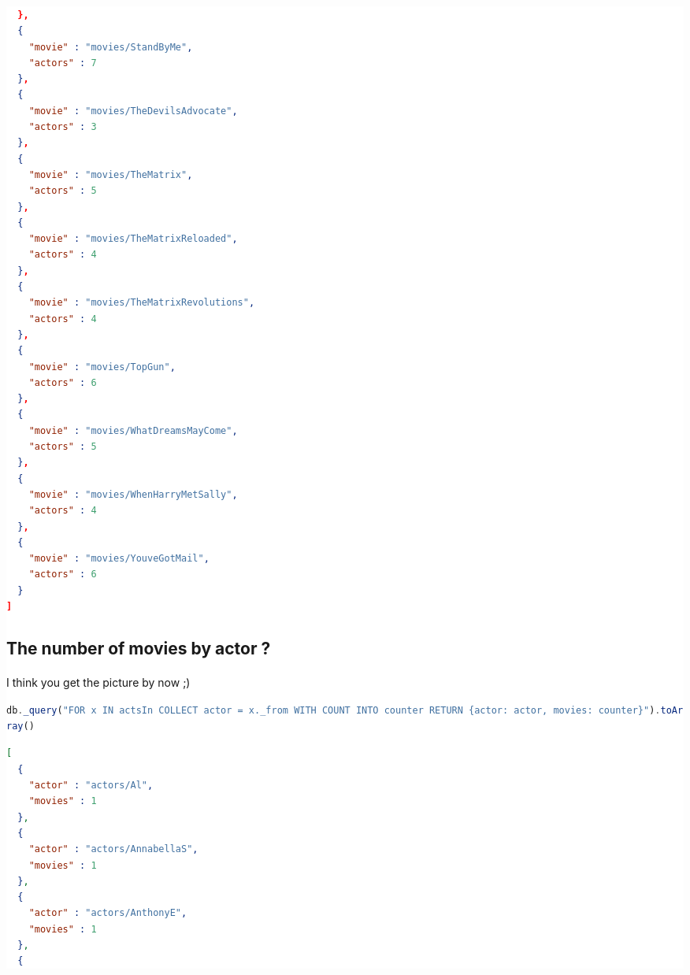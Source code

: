 ```json
  },
  {
    "movie" : "movies/StandByMe",
    "actors" : 7
  },
  {
    "movie" : "movies/TheDevilsAdvocate",
    "actors" : 3
  },
  {
    "movie" : "movies/TheMatrix",
    "actors" : 5
  },
  {
    "movie" : "movies/TheMatrixReloaded",
    "actors" : 4
  },
  {
    "movie" : "movies/TheMatrixRevolutions",
    "actors" : 4
  },
  {
    "movie" : "movies/TopGun",
    "actors" : 6
  },
  {
    "movie" : "movies/WhatDreamsMayCome",
    "actors" : 5
  },
  {
    "movie" : "movies/WhenHarryMetSally",
    "actors" : 4
  },
  {
    "movie" : "movies/YouveGotMail",
    "actors" : 6
  }
]
```


The number of movies by actor ?
-------------------------------

I think you get the picture by now ;)

```js
db._query("FOR x IN actsIn COLLECT actor = x._from WITH COUNT INTO counter RETURN {actor: actor, movies: counter}").toArray()
```

```json
[
  {
    "actor" : "actors/Al",
    "movies" : 1
  },
  {
    "actor" : "actors/AnnabellaS",
    "movies" : 1
  },
  {
    "actor" : "actors/AnthonyE",
    "movies" : 1
  },
  {
```